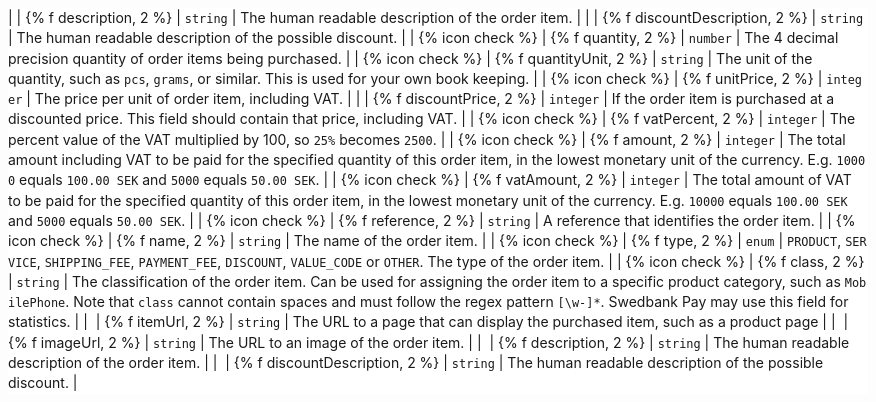 |                  | {% f description, 2 %}         | `string`     | The human readable description of the order item.                                                                                                                                                                                                                                     |
|                  | {% f discountDescription, 2 %} | `string`     | The human readable description of the possible discount.                                                                                                                                                                                                                              |
| {% icon check %} | {% f quantity, 2 %}            | `number`    | The 4 decimal precision quantity of order items being purchased.                                                                                                                                                                                                                      |
| {% icon check %} | {% f quantityUnit, 2 %}        | `string`     | The unit of the quantity, such as `pcs`, `grams`, or similar. This is used for your own book keeping.                                                                                                                                                        |
| {% icon check %} | {% f unitPrice, 2 %}           | `integer`    | The price per unit of order item, including VAT.                                                                                                                                                                                                                                      |
|                  | {% f discountPrice, 2 %}       | `integer`    | If the order item is purchased at a discounted price. This field should contain that price, including VAT.                                                                                                                                                                            |
| {% icon check %} | {% f vatPercent, 2 %}          | `integer`    | The percent value of the VAT multiplied by 100, so `25%` becomes `2500`.                                                                                                                                                                                                              |
| {% icon check %} | {% f amount, 2 %}              | `integer`    | The total amount including VAT to be paid for the specified quantity of this order item, in the lowest monetary unit of the currency. E.g. `10000` equals `100.00 SEK` and `5000` equals `50.00 SEK`.                                                                                 |
| {% icon check %} | {% f vatAmount, 2 %}           | `integer`    | The total amount of VAT to be paid for the specified quantity of this order item, in the lowest monetary unit of the currency. E.g. `10000` equals `100.00 SEK` and `5000` equals `50.00 SEK`.                                                                                        |
| {% icon check %} | {% f reference, 2 %}           | `string`     | A reference that identifies the order item.                                                                                                                                                                                                                                           |
| {% icon check %} | {% f name, 2 %}                | `string`     | The name of the order item.                                                                                                                                                                                                                                                           |
| {% icon check %} | {% f type, 2 %}                | `enum`       | `PRODUCT`, `SERVICE`, `SHIPPING_FEE`, `PAYMENT_FEE`, `DISCOUNT`, `VALUE_CODE` or `OTHER`. The type of the order item.                                                                                                                                                                 |
| {% icon check %} | {% f class, 2 %}               | `string`     | The classification of the order item. Can be used for assigning the order item to a specific product category, such as `MobilePhone`. Note that `class` cannot contain spaces and must follow the regex pattern `[\w-]*`. Swedbank Pay may use this field for statistics. |
|        ︎︎︎         | {% f itemUrl, 2 %}             | `string`     | The URL to a page that can display the purchased item, such as a product page                                                                                                                                                                                                         |
|        ︎︎︎         | {% f imageUrl, 2 %}            | `string`     | The URL to an image of the order item.                                                                                                                                                                                                                                                |
|        ︎︎︎         | {% f description, 2 %}         | `string`     | The human readable description of the order item.                                                                                                                                                                                                                                     |
|        ︎︎︎         | {% f discountDescription, 2 %} | `string`     | The human readable description of the possible discount.                                                                                                                                                                                                                              |

[card]: /old-implementations/payment-instruments-v1/card
[vipps]: /old-implementations/payment-instruments-v1/vipps
[swish]: /old-implementations/payment-instruments-v1/swish/
[trustly]: /old-implementations/payment-instruments-v1/trustly/